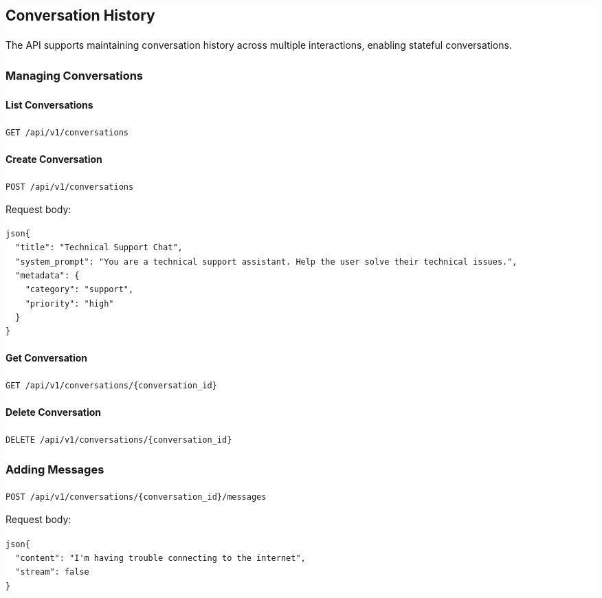 ## Conversation History

The API supports maintaining conversation history across multiple interactions, enabling stateful conversations.

### Managing Conversations

#### List Conversations

```
GET /api/v1/conversations
```

#### Create Conversation

```
POST /api/v1/conversations
```

Request body:

```
json{
  "title": "Technical Support Chat",
  "system_prompt": "You are a technical support assistant. Help the user solve their technical issues.",
  "metadata": {
    "category": "support",
    "priority": "high"
  }
}
```

#### Get Conversation

```
GET /api/v1/conversations/{conversation_id}
```

#### Delete Conversation

```
DELETE /api/v1/conversations/{conversation_id}
```

### Adding Messages

```
POST /api/v1/conversations/{conversation_id}/messages
```

Request body:

```
json{
  "content": "I'm having trouble connecting to the internet",
  "stream": false
}
```
